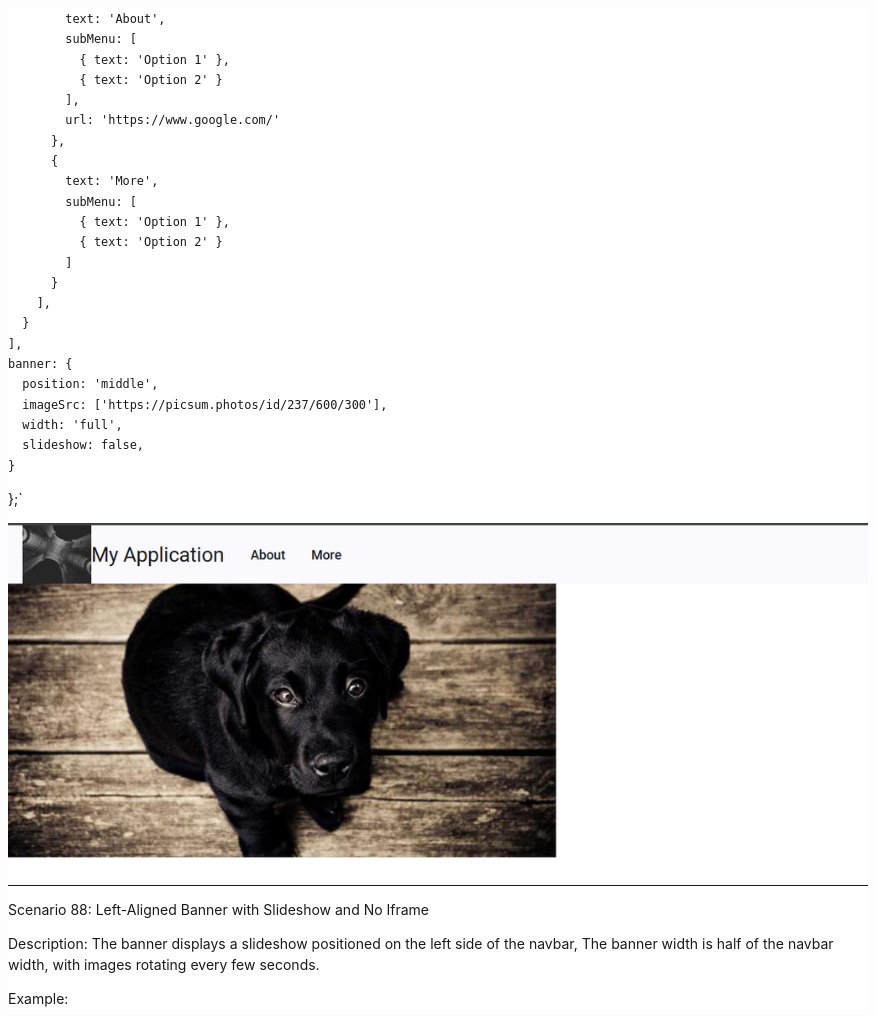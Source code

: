             text: 'About',
            subMenu: [
              { text: 'Option 1' },
              { text: 'Option 2' }
            ],
            url: 'https://www.google.com/'
          },
          {
            text: 'More',
            subMenu: [
              { text: 'Option 1' },
              { text: 'Option 2' }
            ]
          }
        ],
      }
    ],
    banner: {
      position: 'middle',
      imageSrc: ['https://picsum.photos/id/237/600/300'],
      width: 'full',
      slideshow: false,
    }
  };`

![alt text](images/80.png)

---

Scenario 88: Left-Aligned Banner with Slideshow and No Iframe

Description: The banner displays a slideshow positioned on the left side of the navbar, The banner width is half of the navbar width, with images rotating every few seconds.

Example:
